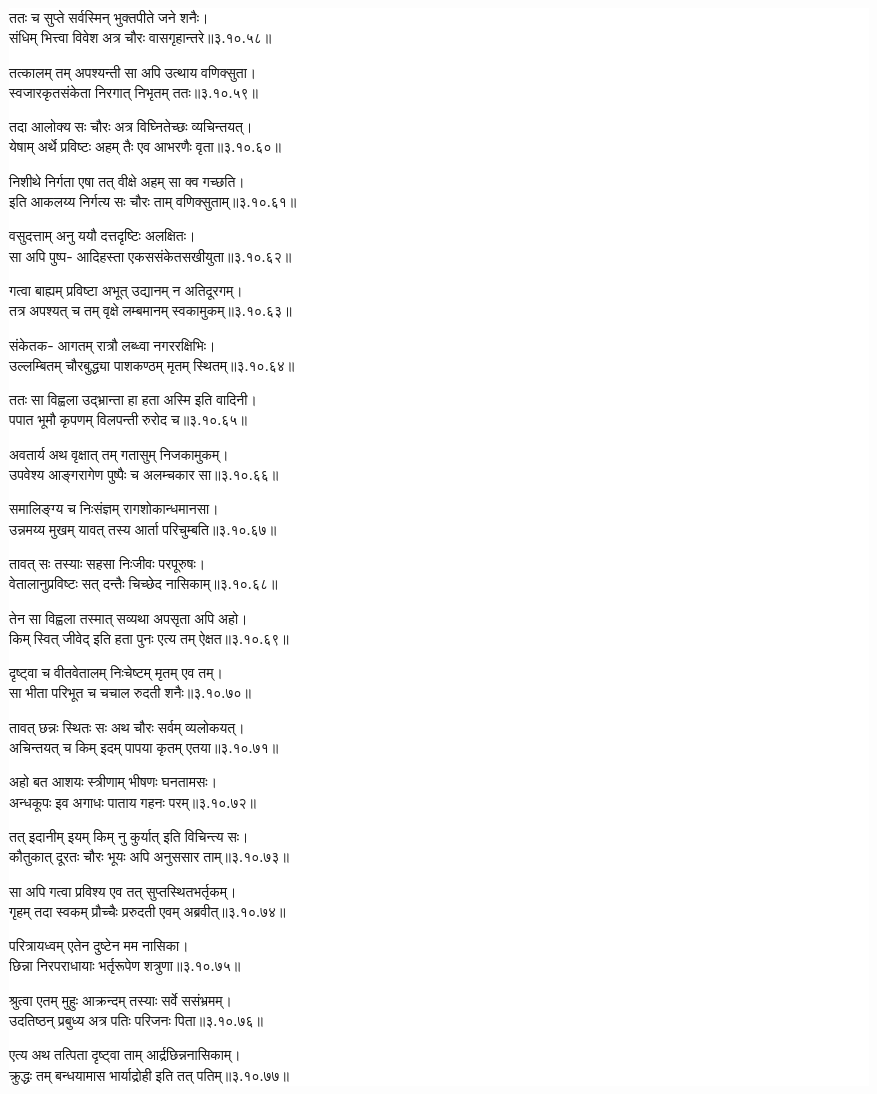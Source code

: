 ततः च सुप्ते सर्वस्मिन् भुक्तपीते जने शनैः।  
संधिम् भित्त्वा विवेश अत्र चौरः वासगृहान्तरे॥३.१०.५८॥  
  
तत्कालम् तम् अपश्यन्ती सा अपि उत्थाय वणिक्सुता।  
स्वजारकृतसंकेता निरगात् निभृतम् ततः॥३.१०.५९॥  
  
तदा आलोक्य सः चौरः अत्र विघ्नितेच्छः व्यचिन्तयत्।  
येषाम् अर्थे प्रविष्टः अहम् तैः एव आभरणैः वृता॥३.१०.६०॥  
  
निशीथे निर्गता एषा तत् वीक्षे अहम् सा क्व गच्छति।  
इति आकलय्य निर्गत्य सः चौरः ताम् वणिक्सुताम्॥३.१०.६१॥  
  
वसुदत्ताम् अनु ययौ दत्तदृष्टिः अलक्षितः।  
सा अपि पुष्प- आदिहस्ता एकससंकेतसखीयुता॥३.१०.६२॥  
  
गत्वा बाह्यम् प्रविष्टा अभूत् उद्यानम् न अतिदूरगम्।  
तत्र अपश्यत् च तम् वृक्षे लम्बमानम् स्वकामुकम्॥३.१०.६३॥  
  
संकेतक- आगतम् रात्रौ लब्ध्वा नगररक्षिभिः।  
उल्लम्बितम् चौरबुद्ध्या पाशकण्ठम् मृतम् स्थितम्॥३.१०.६४॥  
  
ततः सा विह्वला उद्भ्रान्ता हा हता अस्मि इति वादिनी।  
पपात भूमौ कृपणम् विलपन्ती रुरोद च॥३.१०.६५॥  
  
अवतार्य अथ वृक्षात् तम् गतासुम् निजकामुकम्।  
उपवेश्य आङ्गरागेण पुष्पैः च अलम्चकार सा॥३.१०.६६॥  
  
समालिङ्ग्य च निःसंज्ञम् रागशोकान्धमानसा।  
उन्नमय्य मुखम् यावत् तस्य आर्ता परिचुम्बति॥३.१०.६७॥  
  
तावत् सः तस्याः सहसा निःजीवः परपूरुषः।  
वेतालानुप्रविष्टः सत् दन्तैः चिच्छेद नासिकाम्॥३.१०.६८॥  
  
तेन सा विह्वला तस्मात् सव्यथा अपसृता अपि अहो।  
किम् स्वित् जीवेद् इति हता पुनः एत्य तम् ऐक्षत॥३.१०.६९॥  
  
दृष्ट्वा च वीतवेतालम् निःचेष्टम् मृतम् एव तम्।  
सा भीता परिभूत च चचाल रुदती शनैः॥३.१०.७०॥  
  
तावत् छन्नः स्थितः सः अथ चौरः सर्वम् व्यलोकयत्।  
अचिन्तयत् च किम् इदम् पापया कृतम् एतया॥३.१०.७१॥  
  
अहो बत आशयः स्त्रीणाम् भीषणः घनतामसः।  
अन्धकूपः इव अगाधः पाताय गहनः परम्॥३.१०.७२॥  
  
तत् इदानीम् इयम् किम् नु कुर्यात् इति विचिन्त्य सः।  
कौतुकात् दूरतः चौरः भूयः अपि अनुससार ताम्॥३.१०.७३॥  
  
सा अपि गत्वा प्रविश्य एव तत् सुप्तस्थितभर्तृकम्।  
गृहम् तदा स्वकम् प्रौच्चैः प्ररुदती एवम् अब्रवीत्॥३.१०.७४॥  
  
परित्रायध्वम् एतेन दुष्टेन मम नासिका।  
छिन्ना निरपराधायाः भर्तृरूपेण शत्रुणा॥३.१०.७५॥  
  
श्रुत्वा एतम् मुहुः आक्रन्दम् तस्याः सर्वे ससंभ्रमम्।  
उदतिष्ठन् प्रबुध्य अत्र पतिः परिजनः पिता॥३.१०.७६॥  
  
एत्य अथ तत्पिता दृष्ट्वा ताम् आर्द्रछिन्ननासिकाम्।  
क्रुद्धः तम् बन्धयामास भार्याद्रोही इति तत् पतिम्॥३.१०.७७॥  
  
